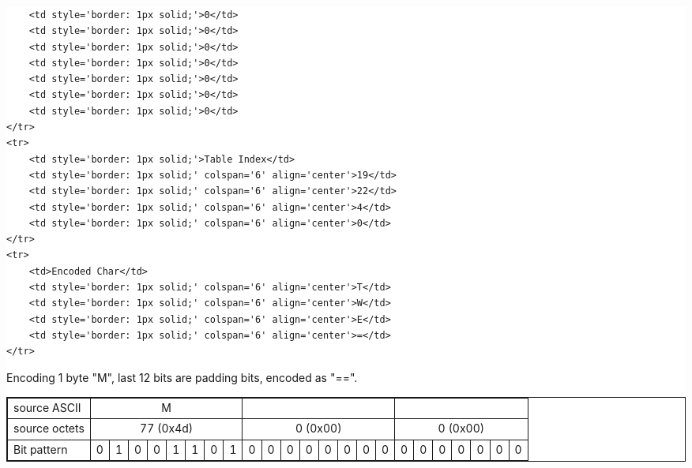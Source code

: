         <td style='border: 1px solid;'>0</td>
        <td style='border: 1px solid;'>0</td>
        <td style='border: 1px solid;'>0</td>
        <td style='border: 1px solid;'>0</td>
        <td style='border: 1px solid;'>0</td>
        <td style='border: 1px solid;'>0</td>
        <td style='border: 1px solid;'>0</td>
    </tr>
    <tr>
        <td style='border: 1px solid;'>Table Index</td>
        <td style='border: 1px solid;' colspan='6' align='center'>19</td>
        <td style='border: 1px solid;' colspan='6' align='center'>22</td>
        <td style='border: 1px solid;' colspan='6' align='center'>4</td>
        <td style='border: 1px solid;' colspan='6' align='center'>0</td>
    </tr>
    <tr>
        <td>Encoded Char</td>
        <td style='border: 1px solid;' colspan='6' align='center'>T</td>
        <td style='border: 1px solid;' colspan='6' align='center'>W</td>
        <td style='border: 1px solid;' colspan='6' align='center'>E</td>
        <td style='border: 1px solid;' colspan='6' align='center'>=</td>
    </tr>
</table>

Encoding 1 byte "M", last 12 bits are padding bits, encoded as "==".

<table style='border: 1px solid;'>
    <tr>
        <td style='border: 1px solid;'>source ASCII</td>
        <td style='border: 1px solid;' colspan='8' align='center'>M</td>
        <td style='border: 1px solid;' colspan='8' align='center'></td>
        <td style='border: 1px solid;' colspan='8' align='center'></td>
    </tr>
    <tr>
        <td style='border: 1px solid;'>source octets</td>
        <td style='border: 1px solid;' colspan='8' align='center'>77 (0x4d)</td>
        <td style='border: 1px solid;' colspan='8' align='center'>0 (0x00)</td>
        <td style='border: 1px solid;' colspan='8' align='center'>0 (0x00)</td>
    </tr>
    <tr>
        <td style='border: 1px solid;'>Bit pattern</td>
        <td style='border: 1px solid;'>0</td>
        <td style='border: 1px solid;'>1</td>
        <td style='border: 1px solid;'>0</td>
        <td style='border: 1px solid;'>0</td>
        <td style='border: 1px solid;'>1</td>
        <td style='border: 1px solid;'>1</td>
        <td style='border: 1px solid;'>0</td>
        <td style='border: 1px solid;'>1</td>
        <td style='border: 1px solid;'>0</td>
        <td style='border: 1px solid;'>0</td>
        <td style='border: 1px solid;'>0</td>
        <td style='border: 1px solid;'>0</td>
        <td style='border: 1px solid;'>0</td>
        <td style='border: 1px solid;'>0</td>
        <td style='border: 1px solid;'>0</td>
        <td style='border: 1px solid;'>0</td>
        <td style='border: 1px solid;'>0</td>
        <td style='border: 1px solid;'>0</td>
        <td style='border: 1px solid;'>0</td>
        <td style='border: 1px solid;'>0</td>
        <td style='border: 1px solid;'>0</td>
        <td style='border: 1px solid;'>0</td>
        <td style='border: 1px solid;'>0</td>